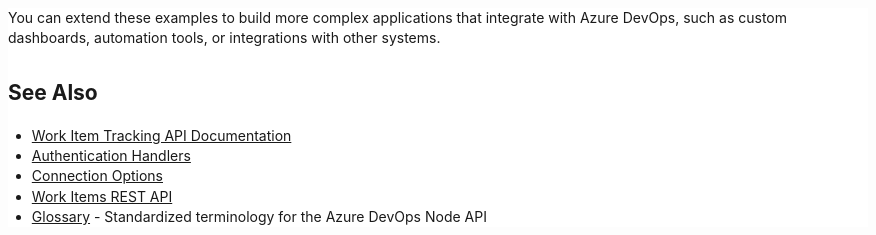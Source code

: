 You can extend these examples to build more complex applications that integrate with Azure DevOps, such as custom dashboards, automation tools, or integrations with other systems.

## See Also

- [Work Item Tracking API Documentation](../api-reference/work-item-tracking/README.md)
- [Authentication Handlers](../api-reference/webapi-core/authentication-handlers.md)
- [Connection Options](../api-reference/webapi-core/connection-options.md)
- [Work Items REST API](https://learn.microsoft.com/en-us/rest/api/azure/devops/wit/?view=azure-devops-rest-7.1)
- [Glossary](../glossary.md) - Standardized terminology for the Azure DevOps Node API 